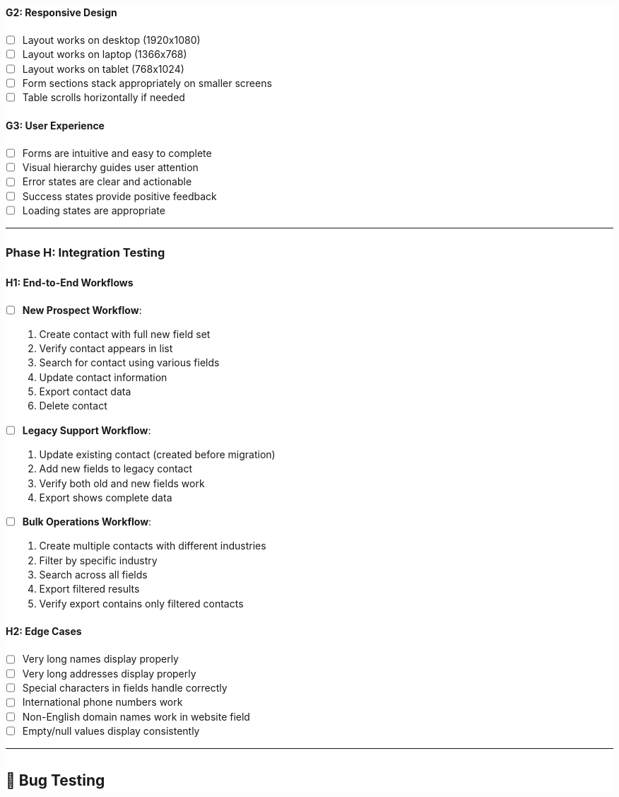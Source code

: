 #### G2: Responsive Design
- [ ] Layout works on desktop (1920x1080)
- [ ] Layout works on laptop (1366x768)
- [ ] Layout works on tablet (768x1024)
- [ ] Form sections stack appropriately on smaller screens
- [ ] Table scrolls horizontally if needed

#### G3: User Experience
- [ ] Forms are intuitive and easy to complete
- [ ] Visual hierarchy guides user attention
- [ ] Error states are clear and actionable
- [ ] Success states provide positive feedback
- [ ] Loading states are appropriate

---

### Phase H: Integration Testing

#### H1: End-to-End Workflows
- [ ] **New Prospect Workflow**:
  1. Create contact with full new field set
  2. Verify contact appears in list
  3. Search for contact using various fields
  4. Update contact information
  5. Export contact data
  6. Delete contact

- [ ] **Legacy Support Workflow**:
  1. Update existing contact (created before migration)
  2. Add new fields to legacy contact
  3. Verify both old and new fields work
  4. Export shows complete data

- [ ] **Bulk Operations Workflow**:
  1. Create multiple contacts with different industries
  2. Filter by specific industry
  3. Search across all fields
  4. Export filtered results
  5. Verify export contains only filtered contacts

#### H2: Edge Cases
- [ ] Very long names display properly
- [ ] Very long addresses display properly
- [ ] Special characters in fields handle correctly
- [ ] International phone numbers work
- [ ] Non-English domain names work in website field
- [ ] Empty/null values display consistently

---

## 🐛 Bug Testing
